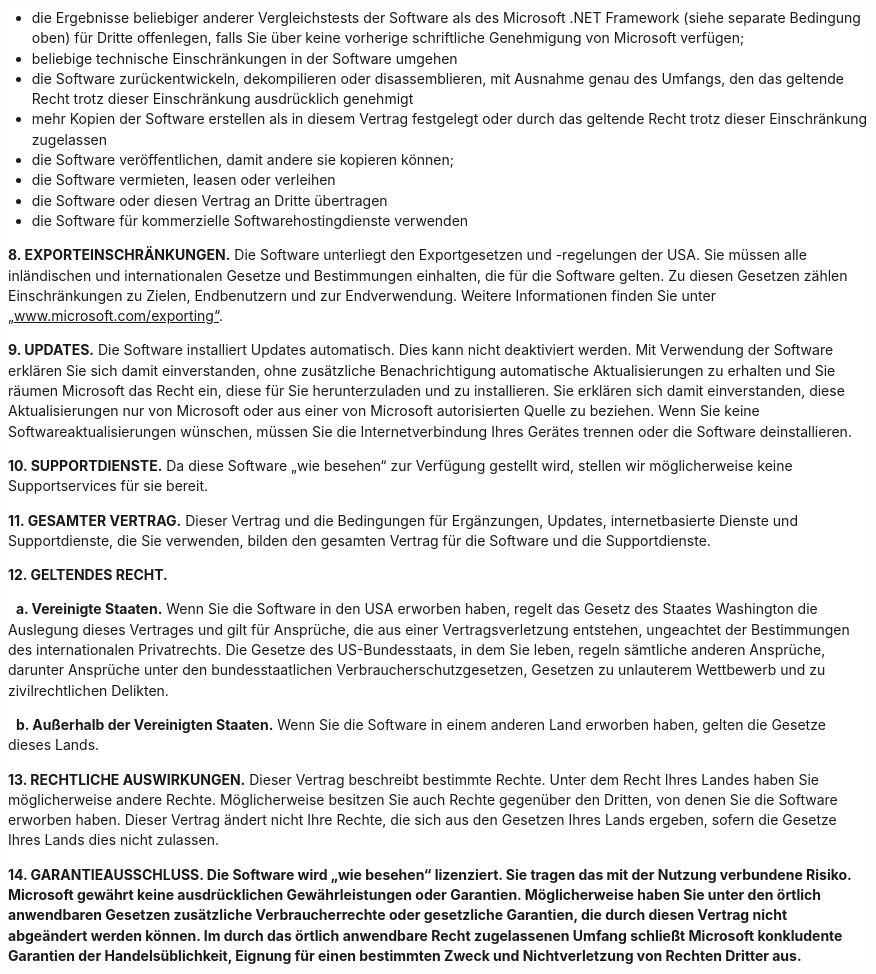 * die Ergebnisse beliebiger anderer Vergleichstests der Software als des Microsoft .NET Framework (siehe separate Bedingung oben) für Dritte offenlegen, falls Sie über keine vorherige schriftliche Genehmigung von Microsoft verfügen;  
* beliebige technische Einschränkungen in der Software umgehen  
* die Software zurückentwickeln, dekompilieren oder disassemblieren, mit Ausnahme genau des Umfangs, den das geltende Recht trotz dieser Einschränkung ausdrücklich genehmigt  
* mehr Kopien der Software erstellen als in diesem Vertrag festgelegt oder durch das geltende Recht trotz dieser Einschränkung zugelassen  
* die Software veröffentlichen, damit andere sie kopieren können;  
* die Software vermieten, leasen oder verleihen  
* die Software oder diesen Vertrag an Dritte übertragen  
* die Software für kommerzielle Softwarehostingdienste verwenden  
  
**8.    EXPORTEINSCHRÄNKUNGEN.** Die Software unterliegt den Exportgesetzen und -regelungen der USA. Sie müssen alle inländischen und internationalen Gesetze und Bestimmungen einhalten, die für die Software gelten. Zu diesen Gesetzen zählen Einschränkungen zu Zielen, Endbenutzern und zur Endverwendung. Weitere Informationen finden Sie unter „www.microsoft.com/exporting“.  
  
**9.    UPDATES.** Die Software installiert Updates automatisch. Dies kann nicht deaktiviert werden. Mit Verwendung der Software erklären Sie sich damit einverstanden, ohne zusätzliche Benachrichtigung automatische Aktualisierungen zu erhalten und Sie räumen Microsoft das Recht ein, diese für Sie herunterzuladen und zu installieren. Sie erklären sich damit einverstanden, diese Aktualisierungen nur von Microsoft oder aus einer von Microsoft autorisierten Quelle zu beziehen. Wenn Sie keine Softwareaktualisierungen wünschen, müssen Sie die Internetverbindung Ihres Gerätes trennen oder die Software deinstallieren.  
  
**10.   SUPPORTDIENSTE.** Da diese Software „wie besehen“ zur Verfügung gestellt wird, stellen wir möglicherweise keine Supportservices für sie bereit.  
  
**11.   GESAMTER VERTRAG.** Dieser Vertrag und die Bedingungen für Ergänzungen, Updates, internetbasierte Dienste und Supportdienste, die Sie verwenden, bilden den gesamten Vertrag für die Software und die Supportdienste.  
  
**12.   GELTENDES RECHT.**  
  
&nbsp;&nbsp;**a.    Vereinigte Staaten.** Wenn Sie die Software in den USA erworben haben, regelt das Gesetz des Staates Washington die Auslegung dieses Vertrages und gilt für Ansprüche, die aus einer Vertragsverletzung entstehen, ungeachtet der Bestimmungen des internationalen Privatrechts. Die Gesetze des US-Bundesstaats, in dem Sie leben, regeln sämtliche anderen Ansprüche, darunter Ansprüche unter den bundesstaatlichen Verbraucherschutzgesetzen, Gesetzen zu unlauterem Wettbewerb und zu zivilrechtlichen Delikten.  
  
&nbsp;&nbsp;**b.    Außerhalb der Vereinigten Staaten.** Wenn Sie die Software in einem anderen Land erworben haben, gelten die Gesetze dieses Lands.  
  
**13.   RECHTLICHE AUSWIRKUNGEN.** Dieser Vertrag beschreibt bestimmte Rechte. Unter dem Recht Ihres Landes haben Sie möglicherweise andere Rechte. Möglicherweise besitzen Sie auch Rechte gegenüber den Dritten, von denen Sie die Software erworben haben. Dieser Vertrag ändert nicht Ihre Rechte, die sich aus den Gesetzen Ihres Lands ergeben, sofern die Gesetze Ihres Lands dies nicht zulassen.  
  
**14.   GARANTIEAUSSCHLUSS. Die Software wird „wie besehen“ lizenziert. Sie tragen das mit der Nutzung verbundene Risiko. Microsoft gewährt keine ausdrücklichen Gewährleistungen oder Garantien. Möglicherweise haben Sie unter den örtlich anwendbaren Gesetzen zusätzliche Verbraucherrechte oder gesetzliche Garantien, die durch diesen Vertrag nicht abgeändert werden können. Im durch das örtlich anwendbare Recht zugelassenen Umfang schließt Microsoft konkludente Garantien der Handelsüblichkeit, Eignung für einen bestimmten Zweck und Nichtverletzung von Rechten Dritter aus.**  
  